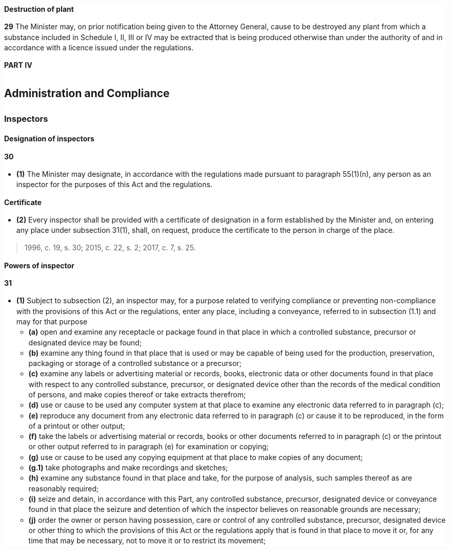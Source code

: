 **Destruction of plant**

**29** The Minister may, on prior notification being given to the Attorney General, cause to be destroyed any plant from which a substance included in Schedule I, II, III or IV may be extracted that is being produced otherwise than under the authority of and in accordance with a licence issued under the regulations.




**PART IV** 
## Administration and Compliance



### Inspectors



**Designation of inspectors**

**30** 

- **(1)** The Minister may designate, in accordance with the regulations made pursuant to paragraph 55(1)(n), any person as an inspector for the purposes of this Act and the regulations.

**Certificate**

- **(2)** Every inspector shall be provided with a certificate of designation in a form established by the Minister and, on entering any place under subsection 31(1), shall, on request, produce the certificate to the person in charge of the place.
> 1996, c. 19, s. 30; 2015, c. 22, s. 2; 2017, c. 7, s. 25.





**Powers of inspector**

**31** 

- **(1)** Subject to subsection (2), an inspector may, for a purpose related to verifying compliance or preventing non-compliance with the provisions of this Act or the regulations, enter any place, including a conveyance, referred to in subsection (1.1) and may for that purpose
	- **(a)** open and examine any receptacle or package found in that place in which a controlled substance, precursor or designated device may be found;
	- **(b)** examine any thing found in that place that is used or may be capable of being used for the production, preservation, packaging or storage of a controlled substance or a precursor;
	- **(c)** examine any labels or advertising material or records, books, electronic data or other documents found in that place with respect to any controlled substance, precursor, or designated device other than the records of the medical condition of persons, and make copies thereof or take extracts therefrom;
	- **(d)** use or cause to be used any computer system at that place to examine any electronic data referred to in paragraph (c);
	- **(e)** reproduce any document from any electronic data referred to in paragraph (c) or cause it to be reproduced, in the form of a printout or other output;
	- **(f)** take the labels or advertising material or records, books or other documents referred to in paragraph (c) or the printout or other output referred to in paragraph (e) for examination or copying;
	- **(g)** use or cause to be used any copying equipment at that place to make copies of any document;
	- **(g.1)** take photographs and make recordings and sketches;
	- **(h)** examine any substance found in that place and take, for the purpose of analysis, such samples thereof as are reasonably required;
	- **(i)** seize and detain, in accordance with this Part, any controlled substance, precursor, designated device or conveyance found in that place the seizure and detention of which the inspector believes on reasonable grounds are necessary;
	- **(j)** order the owner or person having possession, care or control of any controlled substance, precursor, designated device or other thing to which the provisions of this Act or the regulations apply that is found in that place to move it or, for any time that may be necessary, not to move it or to restrict its movement;